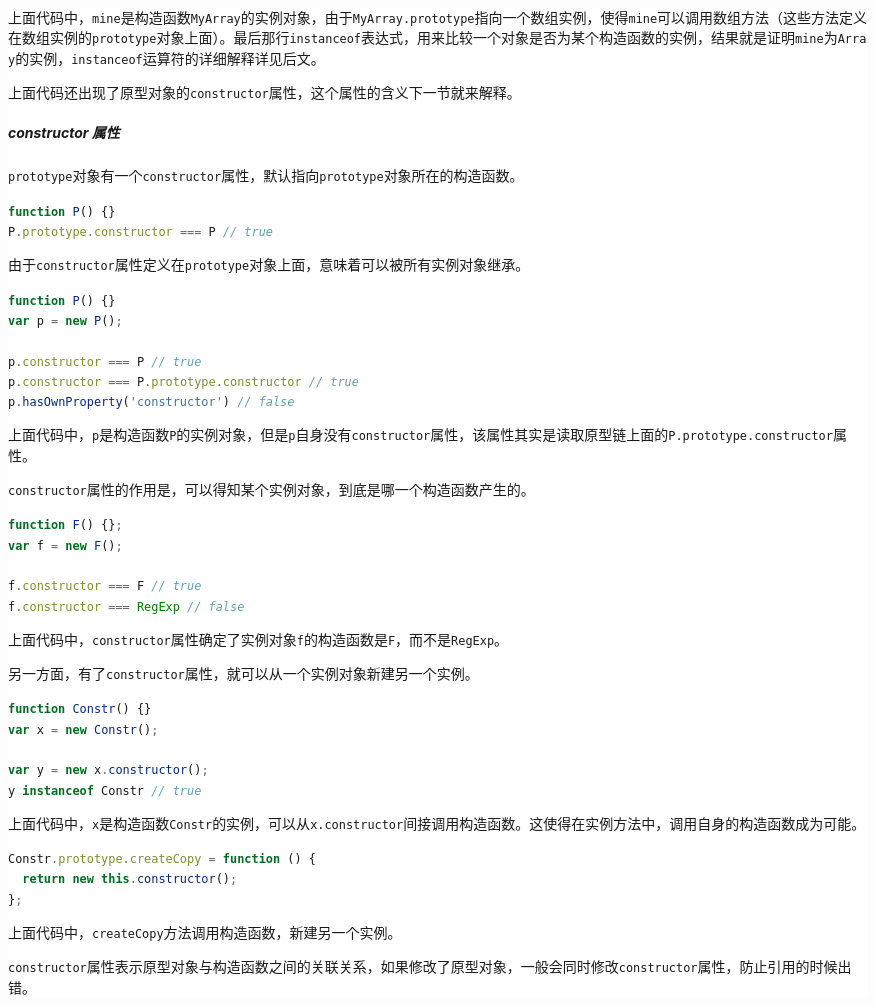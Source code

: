 上面代码中，`mine`是构造函数`MyArray`的实例对象，由于`MyArray.prototype`指向一个数组实例，使得`mine`可以调用数组方法（这些方法定义在数组实例的`prototype`对象上面）。最后那行`instanceof`表达式，用来比较一个对象是否为某个构造函数的实例，结果就是证明`mine`为`Array`的实例，`instanceof`运算符的详细解释详见后文。

上面代码还出现了原型对象的`constructor`属性，这个属性的含义下一节就来解释。

##### constructor 属性

`prototype`对象有一个`constructor`属性，默认指向`prototype`对象所在的构造函数。

```javascript
function P() {}
P.prototype.constructor === P // true
```

由于`constructor`属性定义在`prototype`对象上面，意味着可以被所有实例对象继承。

```javascript
function P() {}
var p = new P();

p.constructor === P // true
p.constructor === P.prototype.constructor // true
p.hasOwnProperty('constructor') // false
```

上面代码中，`p`是构造函数`P`的实例对象，但是`p`自身没有`constructor`属性，该属性其实是读取原型链上面的`P.prototype.constructor`属性。

`constructor`属性的作用是，可以得知某个实例对象，到底是哪一个构造函数产生的。

```javascript
function F() {};
var f = new F();

f.constructor === F // true
f.constructor === RegExp // false
```

上面代码中，`constructor`属性确定了实例对象`f`的构造函数是`F`，而不是`RegExp`。

另一方面，有了`constructor`属性，就可以从一个实例对象新建另一个实例。

```javascript
function Constr() {}
var x = new Constr();

var y = new x.constructor();
y instanceof Constr // true
```

上面代码中，`x`是构造函数`Constr`的实例，可以从`x.constructor`间接调用构造函数。这使得在实例方法中，调用自身的构造函数成为可能。

```javascript
Constr.prototype.createCopy = function () {
  return new this.constructor();
};
```

上面代码中，`createCopy`方法调用构造函数，新建另一个实例。

`constructor`属性表示原型对象与构造函数之间的关联关系，如果修改了原型对象，一般会同时修改`constructor`属性，防止引用的时候出错。
